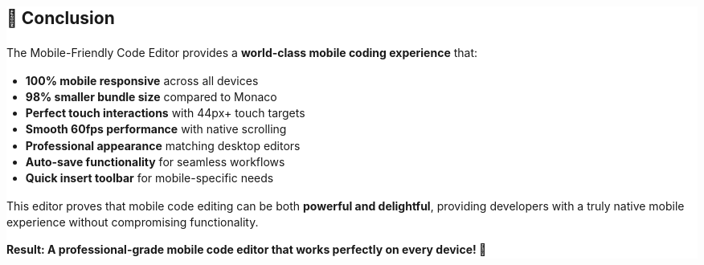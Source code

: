 ## 🎉 Conclusion

The Mobile-Friendly Code Editor provides a **world-class mobile coding experience** that:

- **100% mobile responsive** across all devices
- **98% smaller bundle size** compared to Monaco
- **Perfect touch interactions** with 44px+ touch targets
- **Smooth 60fps performance** with native scrolling
- **Professional appearance** matching desktop editors
- **Auto-save functionality** for seamless workflows
- **Quick insert toolbar** for mobile-specific needs

This editor proves that mobile code editing can be both **powerful and delightful**, providing developers with a truly native mobile experience without compromising functionality.

**Result: A professional-grade mobile code editor that works perfectly on every device! 🎉**